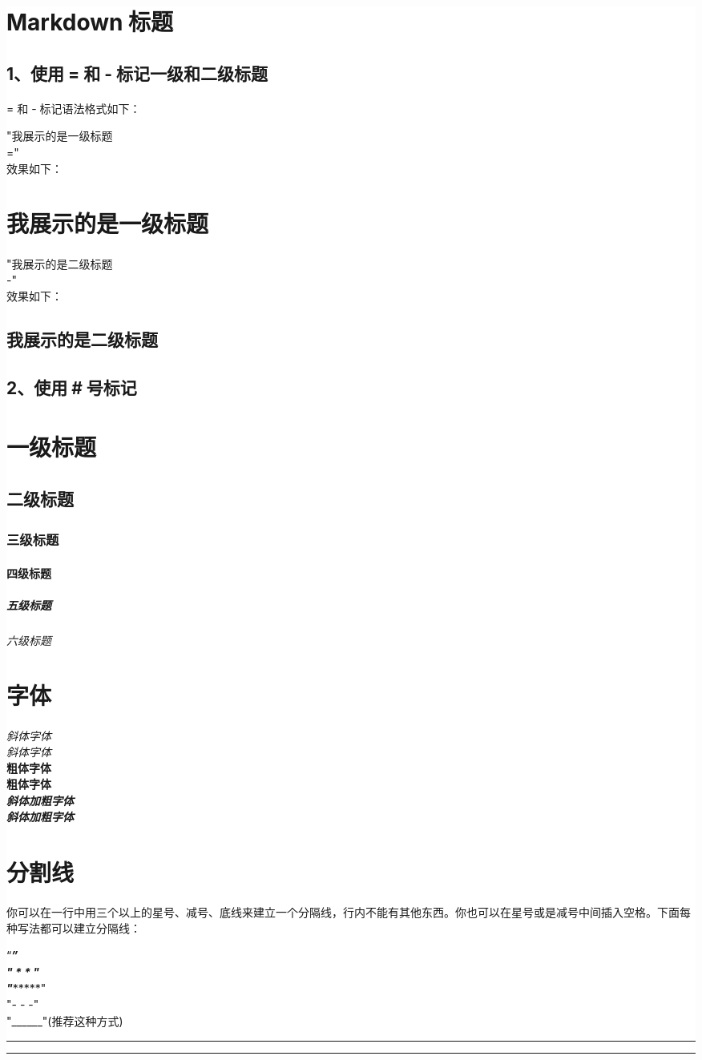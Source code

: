 Markdown 标题
=
1、使用 = 和 - 标记一级和二级标题
-
= 和 - 标记语法格式如下：  

"我展示的是一级标题  
="   
效果如下：  

我展示的是一级标题
=================  
  
  
"我展示的是二级标题  
-"  
效果如下：  

我展示的是二级标题
-----------------  

2、使用 # 号标记
-
# 一级标题
## 二级标题
### 三级标题
#### 四级标题
##### 五级标题
###### 六级标题
字体
=
*斜体字体*  
_斜体字体_  
**粗体字体**  
__粗体字体__  
***斜体加粗字体***  
___斜体加粗字体___ 

分割线
=  
你可以在一行中用三个以上的星号、减号、底线来建立一个分隔线，行内不能有其他东西。你也可以在星号或是减号中间插入空格。下面每种写法都可以建立分隔线：  

“****”  
"* * * *"  
"*********"  
"- - -"  
"______"(推荐这种方式)

***

* * *
